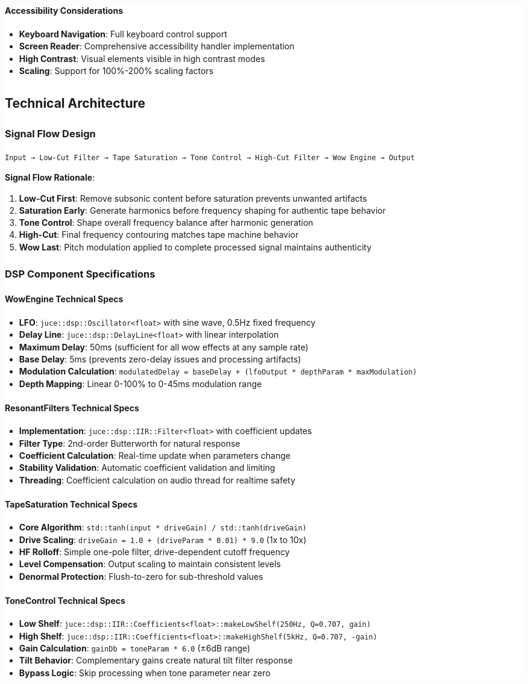 #### Accessibility Considerations
- **Keyboard Navigation**: Full keyboard control support
- **Screen Reader**: Comprehensive accessibility handler implementation  
- **High Contrast**: Visual elements visible in high contrast modes
- **Scaling**: Support for 100%-200% scaling factors

## Technical Architecture

### Signal Flow Design
```
Input → Low-Cut Filter → Tape Saturation → Tone Control → High-Cut Filter → Wow Engine → Output
```

**Signal Flow Rationale**:
1. **Low-Cut First**: Remove subsonic content before saturation prevents unwanted artifacts
2. **Saturation Early**: Generate harmonics before frequency shaping for authentic tape behavior
3. **Tone Control**: Shape overall frequency balance after harmonic generation
4. **High-Cut**: Final frequency contouring matches tape machine behavior
5. **Wow Last**: Pitch modulation applied to complete processed signal maintains authenticity

### DSP Component Specifications

#### WowEngine Technical Specs
- **LFO**: `juce::dsp::Oscillator<float>` with sine wave, 0.5Hz fixed frequency
- **Delay Line**: `juce::dsp::DelayLine<float>` with linear interpolation
- **Maximum Delay**: 50ms (sufficient for all wow effects at any sample rate)
- **Base Delay**: 5ms (prevents zero-delay issues and processing artifacts)
- **Modulation Calculation**: `modulatedDelay = baseDelay + (lfoOutput * depthParam * maxModulation)`
- **Depth Mapping**: Linear 0-100% to 0-45ms modulation range

#### ResonantFilters Technical Specs
- **Implementation**: `juce::dsp::IIR::Filter<float>` with coefficient updates
- **Filter Type**: 2nd-order Butterworth for natural response
- **Coefficient Calculation**: Real-time update when parameters change
- **Stability Validation**: Automatic coefficient validation and limiting
- **Threading**: Coefficient calculation on audio thread for realtime safety

#### TapeSaturation Technical Specs
- **Core Algorithm**: `std::tanh(input * driveGain) / std::tanh(driveGain)`
- **Drive Scaling**: `driveGain = 1.0 + (driveParam * 0.01) * 9.0` (1x to 10x)
- **HF Rolloff**: Simple one-pole filter, drive-dependent cutoff frequency
- **Level Compensation**: Output scaling to maintain consistent levels
- **Denormal Protection**: Flush-to-zero for sub-threshold values

#### ToneControl Technical Specs  
- **Low Shelf**: `juce::dsp::IIR::Coefficients<float>::makeLowShelf(250Hz, Q=0.707, gain)`
- **High Shelf**: `juce::dsp::IIR::Coefficients<float>::makeHighShelf(5kHz, Q=0.707, -gain)`
- **Gain Calculation**: `gainDb = toneParam * 6.0` (±6dB range)
- **Tilt Behavior**: Complementary gains create natural tilt filter response
- **Bypass Logic**: Skip processing when tone parameter near zero
